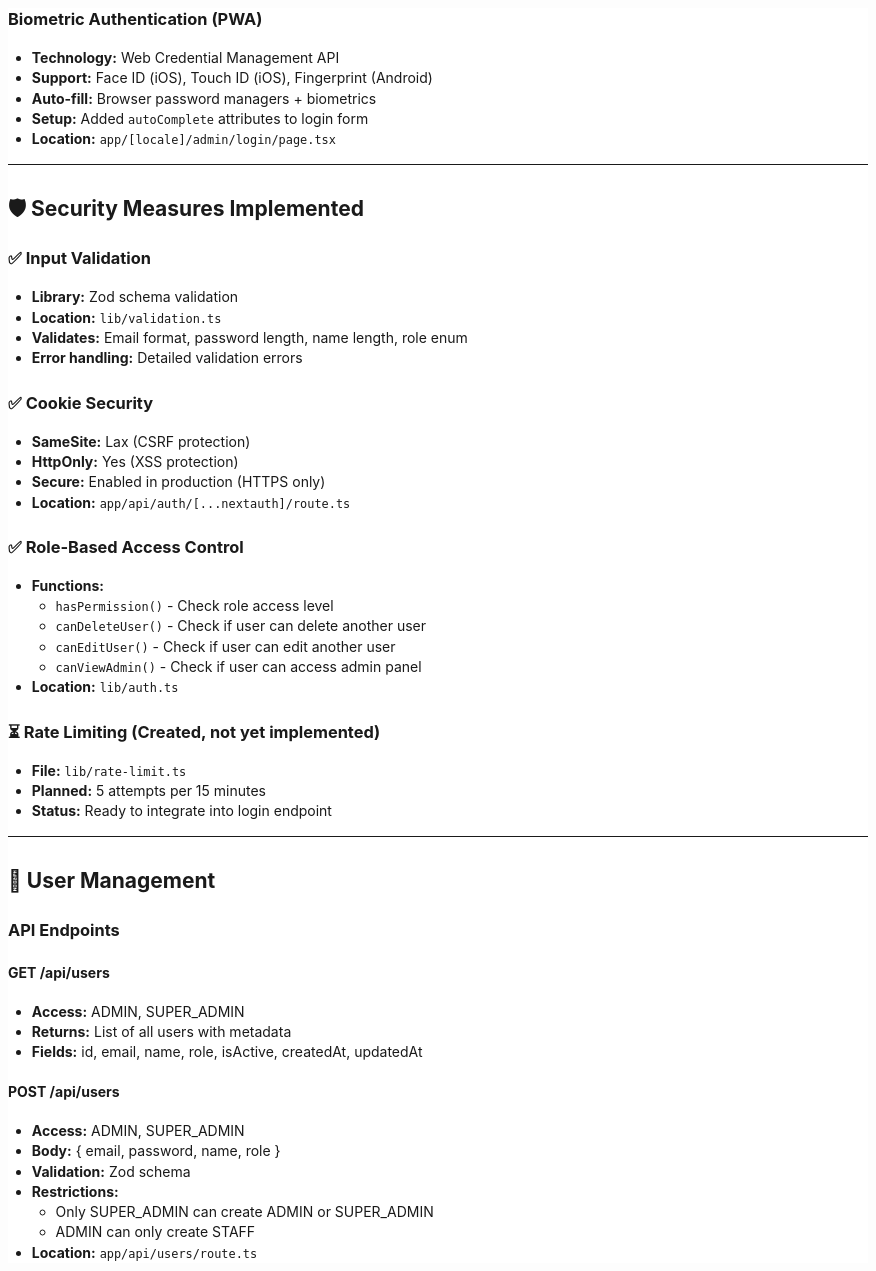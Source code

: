 ### Biometric Authentication (PWA)
- **Technology:** Web Credential Management API
- **Support:** Face ID (iOS), Touch ID (iOS), Fingerprint (Android)
- **Auto-fill:** Browser password managers + biometrics
- **Setup:** Added `autoComplete` attributes to login form
- **Location:** `app/[locale]/admin/login/page.tsx`

---

## 🛡️ Security Measures Implemented

### ✅ Input Validation
- **Library:** Zod schema validation
- **Location:** `lib/validation.ts`
- **Validates:** Email format, password length, name length, role enum
- **Error handling:** Detailed validation errors

### ✅ Cookie Security
- **SameSite:** Lax (CSRF protection)
- **HttpOnly:** Yes (XSS protection)
- **Secure:** Enabled in production (HTTPS only)
- **Location:** `app/api/auth/[...nextauth]/route.ts`

### ✅ Role-Based Access Control
- **Functions:** 
  - `hasPermission()` - Check role access level
  - `canDeleteUser()` - Check if user can delete another user
  - `canEditUser()` - Check if user can edit another user
  - `canViewAdmin()` - Check if user can access admin panel
- **Location:** `lib/auth.ts`

### ⏳ Rate Limiting (Created, not yet implemented)
- **File:** `lib/rate-limit.ts`
- **Planned:** 5 attempts per 15 minutes
- **Status:** Ready to integrate into login endpoint

---

## 👥 User Management

### API Endpoints

#### GET /api/users
- **Access:** ADMIN, SUPER_ADMIN
- **Returns:** List of all users with metadata
- **Fields:** id, email, name, role, isActive, createdAt, updatedAt

#### POST /api/users
- **Access:** ADMIN, SUPER_ADMIN
- **Body:** { email, password, name, role }
- **Validation:** Zod schema
- **Restrictions:** 
  - Only SUPER_ADMIN can create ADMIN or SUPER_ADMIN
  - ADMIN can only create STAFF
- **Location:** `app/api/users/route.ts`
